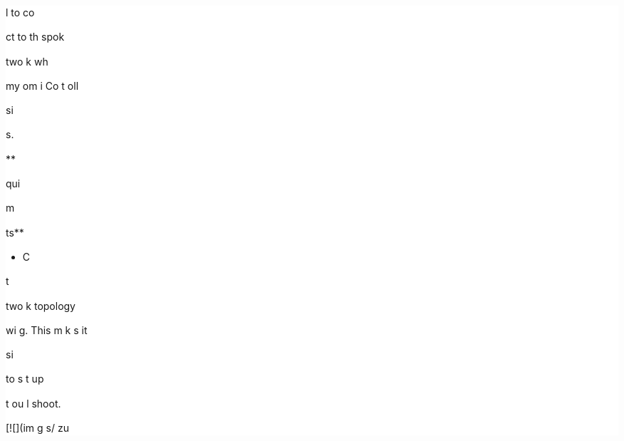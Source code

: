 l
 to co


ct to th
 spok
 

two
k wh


 my 
om
i
 Co
t
oll

 

si

s.

**

qui

m

ts**

- C


t
 
 

two
k topology 


wi
g. This m
k
s it 

si

 to s
t up 


 t
ou
l
shoot.

[![](im
g
s/
zu
